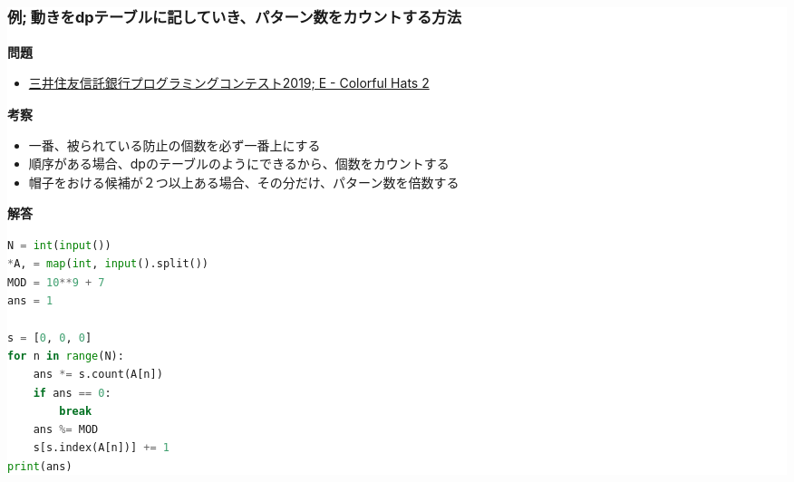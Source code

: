 ### 例; 動きをdpテーブルに記していき、パターン数をカウントする方法

**問題**  
 - [三井住友信託銀行プログラミングコンテスト2019; E - Colorful Hats 2](https://atcoder.jp/contests/sumitrust2019/tasks/sumitb2019_e)

**考察**  
 - 一番、被られている防止の個数を必ず一番上にする
 - 順序がある場合、dpのテーブルのようにできるから、個数をカウントする
 - 帽子をおける候補が２つ以上ある場合、その分だけ、パターン数を倍数する

**解答**  

```python
N = int(input())
*A, = map(int, input().split())
MOD = 10**9 + 7
ans = 1

s = [0, 0, 0]
for n in range(N):
    ans *= s.count(A[n])
    if ans == 0:
        break
    ans %= MOD
    s[s.index(A[n])] += 1
print(ans)
```
